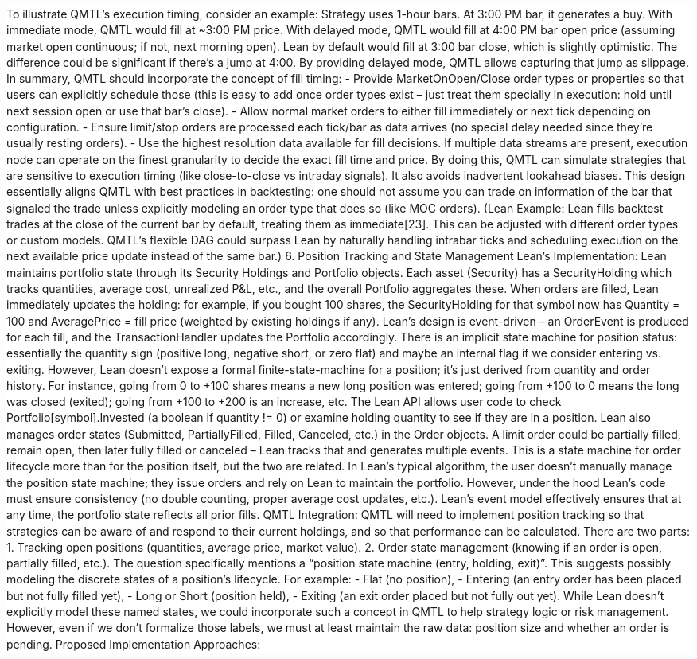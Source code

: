 To illustrate QMTL’s execution timing, consider an example: Strategy uses 1-hour bars. At 3:00 PM bar, it generates a buy. With immediate mode, QMTL would fill at ~3:00 PM price. With delayed mode, QMTL would fill at 4:00 PM bar open price (assuming market open continuous; if not, next morning open). Lean by default would fill at 3:00 bar close, which is slightly optimistic. The difference could be significant if there’s a jump at 4:00. By providing delayed mode, QMTL allows capturing that jump as slippage.
In summary, QMTL should incorporate the concept of fill timing: - Provide MarketOnOpen/Close order types or properties so that users can explicitly schedule those (this is easy to add once order types exist – just treat them specially in execution: hold until next session open or use that bar’s close). - Allow normal market orders to either fill immediately or next tick depending on configuration. - Ensure limit/stop orders are processed each tick/bar as data arrives (no special delay needed since they’re usually resting orders). - Use the highest resolution data available for fill decisions. If multiple data streams are present, execution node can operate on the finest granularity to decide the exact fill time and price.
By doing this, QMTL can simulate strategies that are sensitive to execution timing (like close-to-close vs intraday signals). It also avoids inadvertent lookahead biases. This design essentially aligns QMTL with best practices in backtesting: one should not assume you can trade on information of the bar that signaled the trade unless explicitly modeling an order type that does so (like MOC orders).
(Lean Example: Lean fills backtest trades at the close of the current bar by default, treating them as immediate[23]. This can be adjusted with different order types or custom models. QMTL’s flexible DAG could surpass Lean by naturally handling intrabar ticks and scheduling execution on the next available price update instead of the same bar.)
6. Position Tracking and State Management
Lean’s Implementation: Lean maintains portfolio state through its Security Holdings and Portfolio objects. Each asset (Security) has a SecurityHolding which tracks quantities, average cost, unrealized P&L, etc., and the overall Portfolio aggregates these. When orders are filled, Lean immediately updates the holding: for example, if you bought 100 shares, the SecurityHolding for that symbol now has Quantity = 100 and AveragePrice = fill price (weighted by existing holdings if any). Lean’s design is event-driven – an OrderEvent is produced for each fill, and the TransactionHandler updates the Portfolio accordingly. There is an implicit state machine for position status: essentially the quantity sign (positive long, negative short, or zero flat) and maybe an internal flag if we consider entering vs. exiting. However, Lean doesn’t expose a formal finite-state-machine for a position; it’s just derived from quantity and order history. For instance, going from 0 to +100 shares means a new long position was entered; going from +100 to 0 means the long was closed (exited); going from +100 to +200 is an increase, etc. The Lean API allows user code to check Portfolio[symbol].Invested (a boolean if quantity != 0) or examine holding quantity to see if they are in a position.
Lean also manages order states (Submitted, PartiallyFilled, Filled, Canceled, etc.) in the Order objects. A limit order could be partially filled, remain open, then later fully filled or canceled – Lean tracks that and generates multiple events. This is a state machine for order lifecycle more than for the position itself, but the two are related.
In Lean’s typical algorithm, the user doesn’t manually manage the position state machine; they issue orders and rely on Lean to maintain the portfolio. However, under the hood Lean’s code must ensure consistency (no double counting, proper average cost updates, etc.). Lean’s event model effectively ensures that at any time, the portfolio state reflects all prior fills.
QMTL Integration: QMTL will need to implement position tracking so that strategies can be aware of and respond to their current holdings, and so that performance can be calculated. There are two parts: 1. Tracking open positions (quantities, average price, market value). 2. Order state management (knowing if an order is open, partially filled, etc.).
The question specifically mentions a “position state machine (entry, holding, exit)”. This suggests possibly modeling the discrete states of a position’s lifecycle. For example: - Flat (no position), - Entering (an entry order has been placed but not fully filled yet), - Long or Short (position held), - Exiting (an exit order placed but not fully out yet).
While Lean doesn’t explicitly model these named states, we could incorporate such a concept in QMTL to help strategy logic or risk management. However, even if we don’t formalize those labels, we must at least maintain the raw data: position size and whether an order is pending.
Proposed Implementation Approaches: